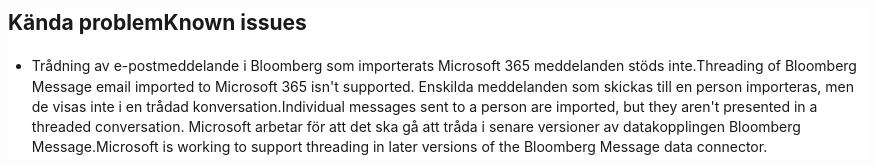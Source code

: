 ## <a name="known-issues"></a><span data-ttu-id="372b1-280">Kända problem</span><span class="sxs-lookup"><span data-stu-id="372b1-280">Known issues</span></span>

- <span data-ttu-id="372b1-281">Trådning av e-postmeddelande i Bloomberg som importerats Microsoft 365 meddelanden stöds inte.</span><span class="sxs-lookup"><span data-stu-id="372b1-281">Threading of Bloomberg Message email imported to Microsoft 365 isn't supported.</span></span> <span data-ttu-id="372b1-282">Enskilda meddelanden som skickas till en person importeras, men de visas inte i en trådad konversation.</span><span class="sxs-lookup"><span data-stu-id="372b1-282">Individual messages sent to a person are imported, but they aren't presented in a threaded conversation.</span></span> <span data-ttu-id="372b1-283">Microsoft arbetar för att det ska gå att tråda i senare versioner av datakopplingen Bloomberg Message.</span><span class="sxs-lookup"><span data-stu-id="372b1-283">Microsoft is working to support threading in later versions of the Bloomberg Message data connector.</span></span>
